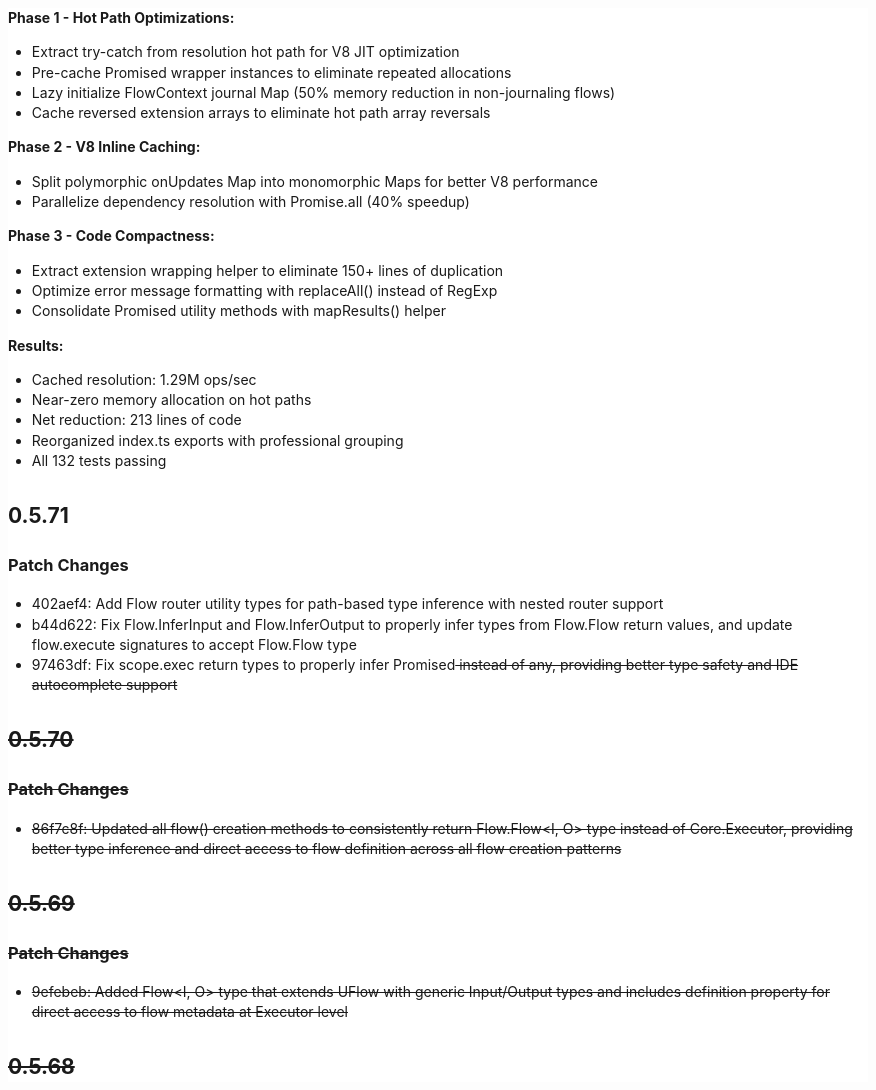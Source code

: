   **Phase 1 - Hot Path Optimizations:**

  - Extract try-catch from resolution hot path for V8 JIT optimization
  - Pre-cache Promised wrapper instances to eliminate repeated allocations
  - Lazy initialize FlowContext journal Map (50% memory reduction in non-journaling flows)
  - Cache reversed extension arrays to eliminate hot path array reversals

  **Phase 2 - V8 Inline Caching:**

  - Split polymorphic onUpdates Map into monomorphic Maps for better V8 performance
  - Parallelize dependency resolution with Promise.all (40% speedup)

  **Phase 3 - Code Compactness:**

  - Extract extension wrapping helper to eliminate 150+ lines of duplication
  - Optimize error message formatting with replaceAll() instead of RegExp
  - Consolidate Promised utility methods with mapResults() helper

  **Results:**

  - Cached resolution: 1.29M ops/sec
  - Near-zero memory allocation on hot paths
  - Net reduction: 213 lines of code
  - Reorganized index.ts exports with professional grouping
  - All 132 tests passing

## 0.5.71

### Patch Changes

- 402aef4: Add Flow router utility types for path-based type inference with nested router support
- b44d622: Fix Flow.InferInput and Flow.InferOutput to properly infer types from Flow.Flow return values, and update flow.execute signatures to accept Flow.Flow type
- 97463df: Fix scope.exec return types to properly infer Promised<S> instead of any, providing better type safety and IDE autocomplete support

## 0.5.70

### Patch Changes

- 86f7c8f: Updated all flow() creation methods to consistently return Flow.Flow<I, O> type instead of Core.Executor, providing better type inference and direct access to flow definition across all flow creation patterns

## 0.5.69

### Patch Changes

- 9efebeb: Added Flow<I, O> type that extends UFlow with generic Input/Output types and includes definition property for direct access to flow metadata at Executor level

## 0.5.68
